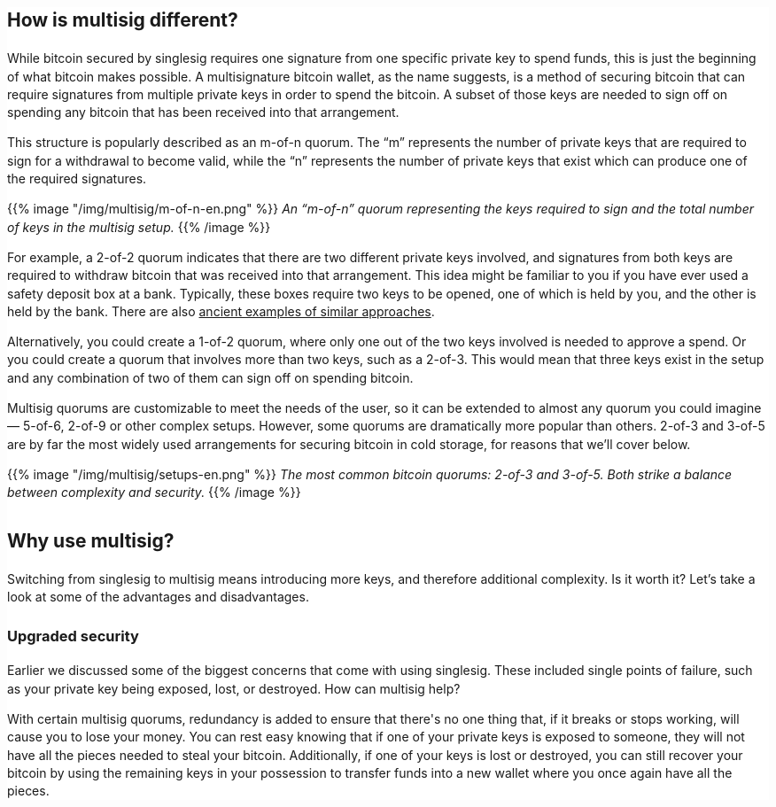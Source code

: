 ## How is multisig different?

While bitcoin secured by singlesig requires one signature from one specific private key to spend funds, this is just the beginning of what bitcoin makes possible. A multisignature bitcoin wallet, as the name suggests, is a method of securing bitcoin that can require signatures from multiple private keys in order to spend the bitcoin. A subset of those keys are needed to sign off on spending any bitcoin that has been received into that arrangement.  
  
This structure is popularly described as an m-of-n quorum. The “m” represents the number of private keys that are required to sign for a withdrawal to become valid, while the “n” represents the number of private keys that exist which can produce one of the required signatures.


{{% image "/img/multisig/m-of-n-en.png" %}}
_An “m-of-n” quorum representing the keys required to sign and the total number of keys in the multisig setup._
{{% /image %}}

For example, a 2-of-2 quorum indicates that there are two different private keys involved, and signatures from both keys are required to withdraw bitcoin that was received into that arrangement. This idea might be familiar to you if you have ever used a safety deposit box at a bank. Typically, these boxes require two keys to be opened, one of which is held by you, and the other is held by the bank. There are also [ancient examples of similar approaches](https://twitter.com/unchainedcom/status/1154417352278204418).  
  
Alternatively, you could create a 1-of-2 quorum, where only one out of the two keys involved is needed to approve a spend. Or you could create a quorum that involves more than two keys, such as a 2-of-3. This would mean that three keys exist in the setup and any combination of two of them can sign off on spending bitcoin.  
  
Multisig quorums are customizable to meet the needs of the user, so it can be extended to almost any quorum you could imagine — 5-of-6, 2-of-9 or other complex setups. However, some quorums are dramatically more popular than others. 2-of-3 and 3-of-5 are by far the most widely used arrangements for securing bitcoin in cold storage, for reasons that we’ll cover below.

{{% image "/img/multisig/setups-en.png" %}}
_The most common bitcoin quorums: 2-of-3 and 3-of-5. Both strike a balance between complexity and security._
{{% /image %}}

## Why use multisig?

Switching from singlesig to multisig means introducing more keys, and therefore additional complexity. Is it worth it? Let’s take a look at some of the advantages and disadvantages.

### Upgraded security

Earlier we discussed some of the biggest concerns that come with using singlesig. These included single points of failure, such as your private key being exposed, lost, or destroyed. How can multisig help?  
  
With certain multisig quorums, redundancy is added to ensure that there's no one thing that, if it breaks or stops working, will cause you to lose your money. You can rest easy knowing that if one of your private keys is exposed to someone, they will not have all the pieces needed to steal your bitcoin. Additionally, if one of your keys is lost or destroyed, you can still recover your bitcoin by using the remaining keys in your possession to transfer funds into a new wallet where you once again have all the pieces.  
  